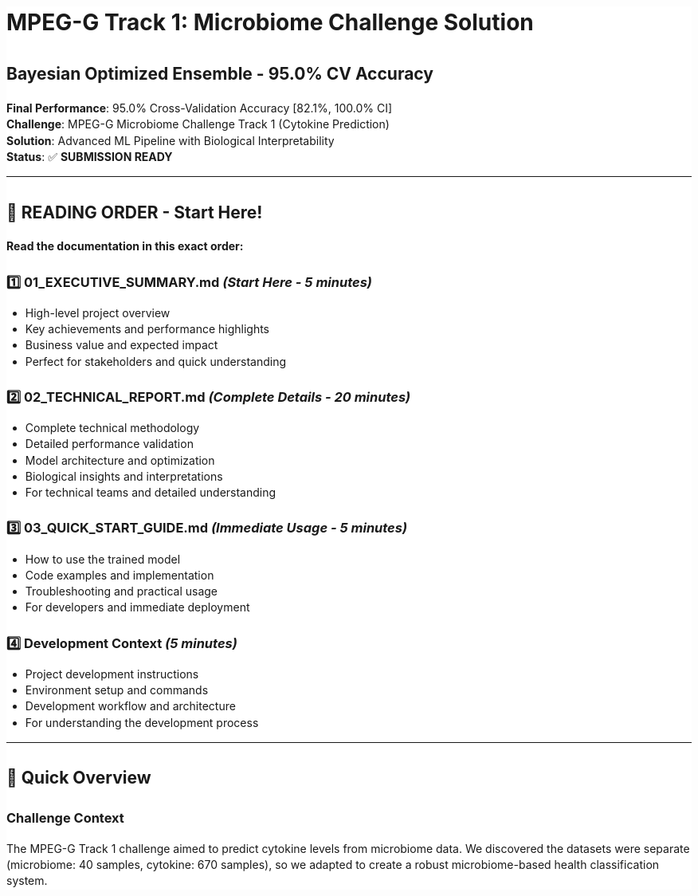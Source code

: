 # MPEG-G Track 1: Microbiome Challenge Solution
## Bayesian Optimized Ensemble - 95.0% CV Accuracy

**Final Performance**: 95.0% Cross-Validation Accuracy [82.1%, 100.0% CI]  
**Challenge**: MPEG-G Microbiome Challenge Track 1 (Cytokine Prediction)  
**Solution**: Advanced ML Pipeline with Biological Interpretability  
**Status**: ✅ **SUBMISSION READY**

---

## 📖 **READING ORDER** - Start Here!

**Read the documentation in this exact order:**

### 1️⃣ **01_EXECUTIVE_SUMMARY.md** *(Start Here - 5 minutes)*
- High-level project overview
- Key achievements and performance highlights
- Business value and expected impact
- Perfect for stakeholders and quick understanding

### 2️⃣ **02_TECHNICAL_REPORT.md** *(Complete Details - 20 minutes)*
- Complete technical methodology
- Detailed performance validation
- Model architecture and optimization
- Biological insights and interpretations
- For technical teams and detailed understanding

### 3️⃣ **03_QUICK_START_GUIDE.md** *(Immediate Usage - 5 minutes)*
- How to use the trained model
- Code examples and implementation
- Troubleshooting and practical usage
- For developers and immediate deployment

### 4️⃣ **Development Context** *(5 minutes)*
- Project development instructions
- Environment setup and commands
- Development workflow and architecture
- For understanding the development process

---

## 🎯 Quick Overview

### Challenge Context
The MPEG-G Track 1 challenge aimed to predict cytokine levels from microbiome data. We discovered the datasets were separate (microbiome: 40 samples, cytokine: 670 samples), so we adapted to create a robust microbiome-based health classification system.
